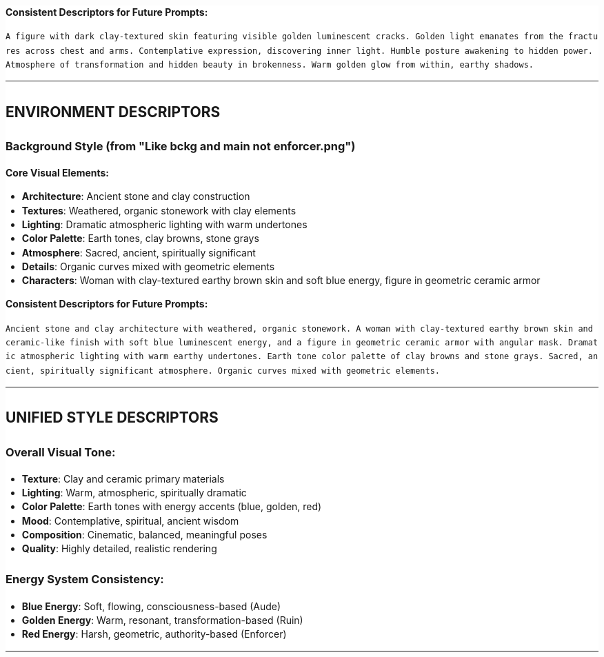 **Consistent Descriptors for Future Prompts:**
```
A figure with dark clay-textured skin featuring visible golden luminescent cracks. Golden light emanates from the fractures across chest and arms. Contemplative expression, discovering inner light. Humble posture awakening to hidden power. Atmosphere of transformation and hidden beauty in brokenness. Warm golden glow from within, earthy shadows.
```

---

## **ENVIRONMENT DESCRIPTORS**

### **Background Style (from "Like bckg and main not enforcer.png")**

**Core Visual Elements:**
- **Architecture**: Ancient stone and clay construction
- **Textures**: Weathered, organic stonework with clay elements
- **Lighting**: Dramatic atmospheric lighting with warm undertones
- **Color Palette**: Earth tones, clay browns, stone grays
- **Atmosphere**: Sacred, ancient, spiritually significant
- **Details**: Organic curves mixed with geometric elements
- **Characters**: Woman with clay-textured earthy brown skin and soft blue energy, figure in geometric ceramic armor

**Consistent Descriptors for Future Prompts:**
```
Ancient stone and clay architecture with weathered, organic stonework. A woman with clay-textured earthy brown skin and ceramic-like finish with soft blue luminescent energy, and a figure in geometric ceramic armor with angular mask. Dramatic atmospheric lighting with warm earthy undertones. Earth tone color palette of clay browns and stone grays. Sacred, ancient, spiritually significant atmosphere. Organic curves mixed with geometric elements.
```

---

## **UNIFIED STYLE DESCRIPTORS**

### **Overall Visual Tone:**
- **Texture**: Clay and ceramic primary materials
- **Lighting**: Warm, atmospheric, spiritually dramatic
- **Color Palette**: Earth tones with energy accents (blue, golden, red)
- **Mood**: Contemplative, spiritual, ancient wisdom
- **Composition**: Cinematic, balanced, meaningful poses
- **Quality**: Highly detailed, realistic rendering

### **Energy System Consistency:**
- **Blue Energy**: Soft, flowing, consciousness-based (Aude)
- **Golden Energy**: Warm, resonant, transformation-based (Ruin)
- **Red Energy**: Harsh, geometric, authority-based (Enforcer)

---
